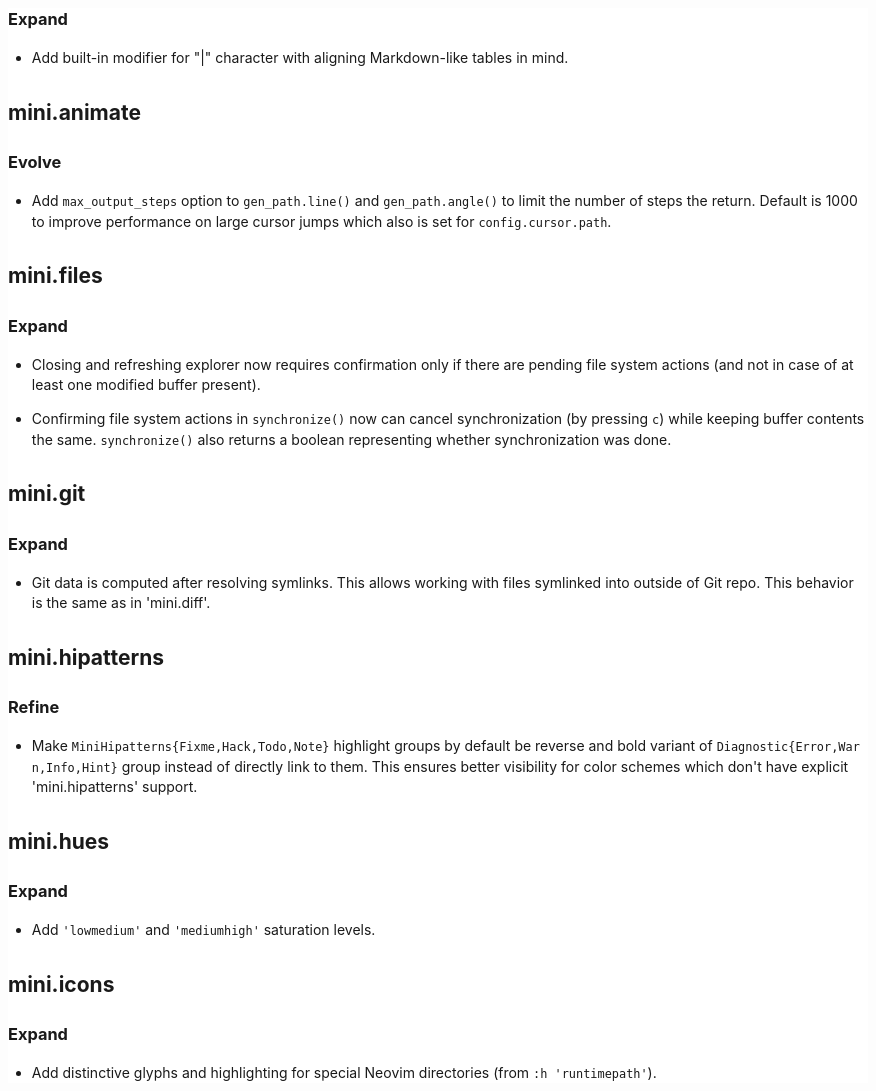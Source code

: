### Expand

- Add built-in modifier for "|" character with aligning Markdown-like tables in mind.

## mini.animate

### Evolve

- Add `max_output_steps` option to `gen_path.line()` and `gen_path.angle()` to limit the number of steps the return. Default is 1000 to improve performance on large cursor jumps which also is set for `config.cursor.path`.

## mini.files

### Expand

- Closing and refreshing explorer now requires confirmation only if there are pending file system actions (and not in case of at least one modified buffer present).

- Confirming file system actions in `synchronize()` now can cancel synchronization (by pressing `c`) while keeping buffer contents the same. `synchronize()` also returns a boolean representing whether synchronization was done.

## mini.git

### Expand

- Git data is computed after resolving symlinks. This allows working with files symlinked into outside of Git repo. This behavior is the same as in 'mini.diff'.

## mini.hipatterns

### Refine

- Make `MiniHipatterns{Fixme,Hack,Todo,Note}` highlight groups by default be reverse and bold variant of `Diagnostic{Error,Warn,Info,Hint}` group instead of directly link to them. This ensures better visibility for color schemes which don't have explicit 'mini.hipatterns' support.

## mini.hues

### Expand

- Add `'lowmedium'` and `'mediumhigh'` saturation levels.

## mini.icons

### Expand

- Add distinctive glyphs and highlighting for special Neovim directories (from `:h 'runtimepath'`).
